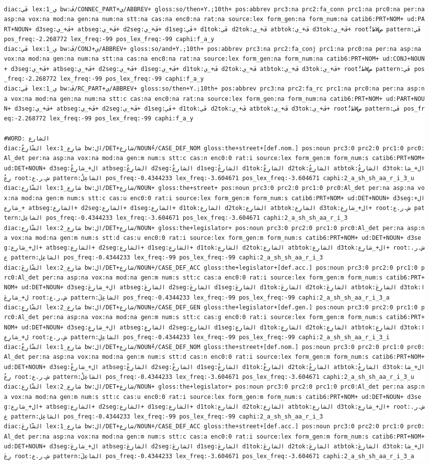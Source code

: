 ```none
diac:فَي lex:ي_1 bw:فَ/CONNEC_PART+ي/ABBREV+ gloss:so/then+Y.;10th+ pos:abbrev prc3:na prc2:fa_conn prc1:na prc0:na per:na asp:na vox:na mod:na gen:na num:na stt:na cas:na enc0:na rat:na source:lex form_gen:na form_num:na catib6:PRT+NOM+ ud:PART+NOUN+ d3seg:فَ+_ي+ atbseg:فَ+_ي+ d2seg:فَ+_ي+ d1seg:فَي+ d1tok:فَي d2tok:فَ+_ي atbtok:فَ+_ي d3tok:فَ+_ي+ root:ٌطWص pattern:فَي pos_freq:-2.268772 lex_freq:-99 pos_lex_freq:-99 caphi:f_a_y
diac:فَي lex:ي_1 bw:فَ/CONJ+ي/ABBREV+ gloss:so/and+Y.;10th+ pos:abbrev prc3:na prc2:fa_conj prc1:na prc0:na per:na asp:na vox:na mod:na gen:na num:na stt:na cas:na enc0:na rat:na source:lex form_gen:na form_num:na catib6:PRT+NOM+ ud:CONJ+NOUN+ d3seg:فَ+_ي+ atbseg:فَ+_ي+ d2seg:فَ+_ي+ d1seg:فَ+_ي+ d1tok:فَ+_ي d2tok:فَ+_ي atbtok:فَ+_ي d3tok:فَ+_ي+ root:ٌطWص pattern:فَي pos_freq:-2.268772 lex_freq:-99 pos_lex_freq:-99 caphi:f_a_y
diac:فَي lex:ي_1 bw:فَ/RC_PART+ي/ABBREV+ gloss:so/then+Y.;10th+ pos:abbrev prc3:na prc2:fa_rc prc1:na prc0:na per:na asp:na vox:na mod:na gen:na num:na stt:c cas:na enc0:na rat:na source:lex form_gen:na form_num:na catib6:PRT+NOM+ ud:PART+NOUN+ d3seg:فَ+_ي+ atbseg:فَ+_ي+ d2seg:فَ+_ي+ d1seg:فَي+ d1tok:فَي d2tok:فَ+_ي atbtok:فَ+_ي d3tok:فَ+_ي+ root:ٌطWص pattern:فَي pos_freq:-2.268772 lex_freq:-99 pos_lex_freq:-99 caphi:f_a_y

#WORD: الشارع
diac:الشّارِعُ lex:شارِع_1 bw:ال/DET+شارِع/NOUN+ُ/CASE_DEF_NOM gloss:the+street+[def.nom.] pos:noun prc3:0 prc2:0 prc1:0 prc0:Al_det per:na asp:na vox:na mod:na gen:m num:s stt:c cas:n enc0:0 rat:i source:lex form_gen:m form_num:s catib6:PRT+NOM+ ud:DET+NOUN+ d3seg:ال+_شارِعُ atbseg:الشارِعُ d2seg:الشارِعُ d1seg:الشارِعُ d1tok:الشارِعُ d2tok:الشارِعُ atbtok:الشارِعُ d3tok:ال+_شارِعُ root:ش.ر.ع pattern:الشاعِلُ pos_freq:-0.4344233 lex_freq:-3.604671 pos_lex_freq:-3.604671 caphi:2_a_sh_sh_aa_r_i_3_u
diac:الشّارِع lex:شارِع_1 bw:ال/DET+شارِع/NOUN+ gloss:the+street+ pos:noun prc3:0 prc2:0 prc1:0 prc0:Al_det per:na asp:na vox:na mod:na gen:m num:s stt:c cas:u enc0:0 rat:i source:lex form_gen:m form_num:s catib6:PRT+NOM+ ud:DET+NOUN+ d3seg:ال+_شارِع+ atbseg:الشارِع+ d2seg:الشارِع+ d1seg:الشارِع+ d1tok:الشارِع d2tok:الشارِع atbtok:الشارِع d3tok:ال+_شارِع+ root:ش.ر.ع pattern:الشاعِل pos_freq:-0.4344233 lex_freq:-3.604671 pos_lex_freq:-3.604671 caphi:2_a_sh_sh_aa_r_i_3
diac:الشّارِع lex:شارِع_2 bw:ال/DET+شارِع/NOUN+ gloss:the+legislator+ pos:noun prc3:0 prc2:0 prc1:0 prc0:Al_det per:na asp:na vox:na mod:na gen:m num:s stt:d cas:u enc0:0 rat:i source:lex form_gen:m form_num:s catib6:PRT+NOM+ ud:DET+NOUN+ d3seg:ال+_شارِع+ atbseg:الشارِع+ d2seg:الشارِع+ d1seg:الشارِع+ d1tok:الشارِع d2tok:الشارِع atbtok:الشارِع d3tok:ال+_شارِع+ root:ش.ر.ع pattern:الشاعِل pos_freq:-0.4344233 lex_freq:-99 pos_lex_freq:-99 caphi:2_a_sh_sh_aa_r_i_3
diac:الشّارِعَ lex:شارِع_2 bw:ال/DET+شارِع/NOUN+َ/CASE_DEF_ACC gloss:the+legislator+[def.acc.] pos:noun prc3:0 prc2:0 prc1:0 prc0:Al_det per:na asp:na vox:na mod:na gen:m num:s stt:c cas:a enc0:0 rat:i source:lex form_gen:m form_num:s catib6:PRT+NOM+ ud:DET+NOUN+ d3seg:ال+_شارِعَ atbseg:الشارِعَ d2seg:الشارِعَ d1seg:الشارِعَ d1tok:الشارِعَ d2tok:الشارِعَ atbtok:الشارِعَ d3tok:ال+_شارِعَ root:ش.ر.ع pattern:الشاعِلَ pos_freq:-0.4344233 lex_freq:-99 pos_lex_freq:-99 caphi:2_a_sh_sh_aa_r_i_3_a
diac:الشّارِعِ lex:شارِع_2 bw:ال/DET+شارِع/NOUN+ِ/CASE_DEF_GEN gloss:the+legislator+[def.gen.] pos:noun prc3:0 prc2:0 prc1:0 prc0:Al_det per:na asp:na vox:na mod:na gen:m num:s stt:c cas:g enc0:0 rat:i source:lex form_gen:m form_num:s catib6:PRT+NOM+ ud:DET+NOUN+ d3seg:ال+_شارِعِ atbseg:الشارِعِ d2seg:الشارِعِ d1seg:الشارِعِ d1tok:الشارِعِ d2tok:الشارِعِ atbtok:الشارِعِ d3tok:ال+_شارِعِ root:ش.ر.ع pattern:الشاعِلِ pos_freq:-0.4344233 lex_freq:-99 pos_lex_freq:-99 caphi:2_a_sh_sh_aa_r_i_3_i
diac:الشّارِعُ lex:شارِع_1 bw:ال/DET+شارِع/NOUN+ُ/CASE_DEF_NOM gloss:the+street+[def.nom.] pos:noun prc3:0 prc2:0 prc1:0 prc0:Al_det per:na asp:na vox:na mod:na gen:m num:s stt:d cas:n enc0:0 rat:i source:lex form_gen:m form_num:s catib6:PRT+NOM+ ud:DET+NOUN+ d3seg:ال+_شارِعُ atbseg:الشارِعُ d2seg:الشارِعُ d1seg:الشارِعُ d1tok:الشارِعُ d2tok:الشارِعُ atbtok:الشارِعُ d3tok:ال+_شارِعُ root:ش.ر.ع pattern:الشاعِلُ pos_freq:-0.4344233 lex_freq:-3.604671 pos_lex_freq:-3.604671 caphi:2_a_sh_sh_aa_r_i_3_u
diac:الشّارِع lex:شارِع_2 bw:ال/DET+شارِع/NOUN+ gloss:the+legislator+ pos:noun prc3:0 prc2:0 prc1:0 prc0:Al_det per:na asp:na vox:na mod:na gen:m num:s stt:c cas:u enc0:0 rat:i source:lex form_gen:m form_num:s catib6:PRT+NOM+ ud:DET+NOUN+ d3seg:ال+_شارِع+ atbseg:الشارِع+ d2seg:الشارِع+ d1seg:الشارِع+ d1tok:الشارِع d2tok:الشارِع atbtok:الشارِع d3tok:ال+_شارِع+ root:ش.ر.ع pattern:الشاعِل pos_freq:-0.4344233 lex_freq:-99 pos_lex_freq:-99 caphi:2_a_sh_sh_aa_r_i_3
diac:الشّارِعَ lex:شارِع_1 bw:ال/DET+شارِع/NOUN+َ/CASE_DEF_ACC gloss:the+street+[def.acc.] pos:noun prc3:0 prc2:0 prc1:0 prc0:Al_det per:na asp:na vox:na mod:na gen:m num:s stt:c cas:a enc0:0 rat:i source:lex form_gen:m form_num:s catib6:PRT+NOM+ ud:DET+NOUN+ d3seg:ال+_شارِعَ atbseg:الشارِعَ d2seg:الشارِعَ d1seg:الشارِعَ d1tok:الشارِعَ d2tok:الشارِعَ atbtok:الشارِعَ d3tok:ال+_شارِعَ root:ش.ر.ع pattern:الشاعِلَ pos_freq:-0.4344233 lex_freq:-3.604671 pos_lex_freq:-3.604671 caphi:2_a_sh_sh_aa_r_i_3_a
```
